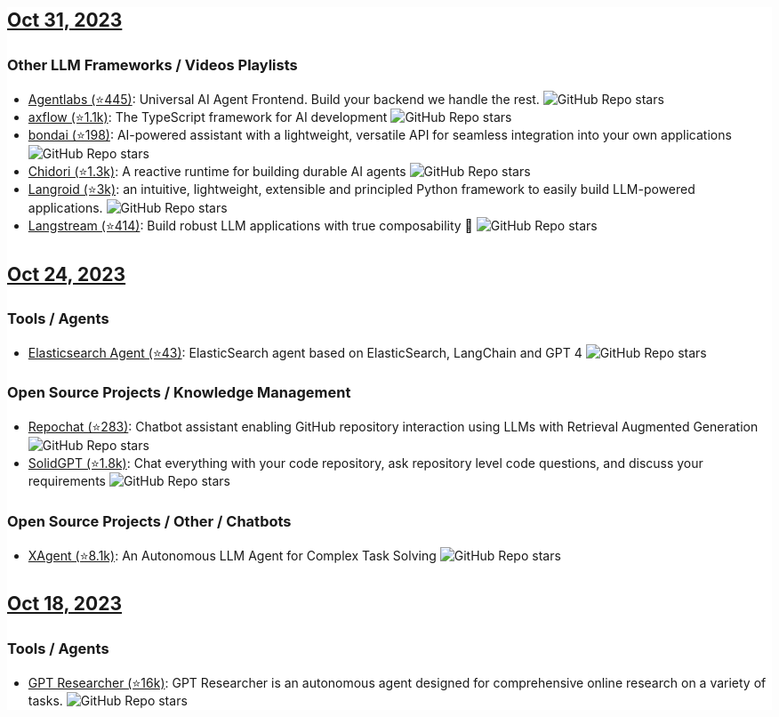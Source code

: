## [Oct 31, 2023](/content/2023/10/31/README.md)

### Other LLM Frameworks / Videos Playlists

*   [Agentlabs (⭐445)](https://github.com/agentlabs-inc/agentlabs): Universal AI Agent Frontend. Build your backend we handle the rest. ![GitHub Repo stars](https://img.shields.io/github/stars/agentlabs-inc/agentlabs?style=social)
*   [axflow (⭐1.1k)](https://github.com/axflow/axflow): The TypeScript framework for AI development ![GitHub Repo stars](https://img.shields.io/github/stars/axflow/axflow?style=social)
*   [bondai (⭐198)](https://github.com/krohling/bondai): AI-powered assistant with a lightweight, versatile API for seamless integration into your own applications ![GitHub Repo stars](https://img.shields.io/github/stars/krohling/bondai?style=social)
*   [Chidori (⭐1.3k)](https://github.com/ThousandBirdsInc/chidori): A reactive runtime for building durable AI agents ![GitHub Repo stars](https://img.shields.io/github/stars/ThousandBirdsInc/chidori?style=social)
*   [Langroid (⭐3k)](https://github.com/langroid/langroid): an intuitive, lightweight, extensible and principled Python framework to easily build LLM-powered applications. ![GitHub Repo stars](https://img.shields.io/github/stars/langroid/langroid?style=social)
*   [Langstream (⭐414)](https://github.com/rogeriochaves/langstream): Build robust LLM applications with true composability 🔗 ![GitHub Repo stars](https://img.shields.io/github/stars/rogeriochaves/langstream?style=social)

## [Oct 24, 2023](/content/2023/10/24/README.md)

### Tools / Agents

*   [Elasticsearch Agent (⭐43)](https://github.com/onepointconsulting/elasticsearch-agent): ElasticSearch agent based on ElasticSearch, LangChain and GPT 4 ![GitHub Repo stars](https://img.shields.io/github/stars/onepointconsulting/elasticsearch-agent?style=social)

### Open Source Projects / Knowledge Management

*   [Repochat (⭐283)](https://github.com/pnkvalavala/repochat): Chatbot assistant enabling GitHub repository interaction using LLMs with Retrieval Augmented Generation ![GitHub Repo stars](https://img.shields.io/github/stars/pnkvalavala/repochat?style=social)
*   [SolidGPT (⭐1.8k)](https://github.com/AI-Citizen/SolidGPT): Chat everything with your code repository, ask repository level code questions, and discuss your requirements ![GitHub Repo stars](https://img.shields.io/github/stars/AI-Citizen/SolidGPT?style=social)

### Open Source Projects / Other / Chatbots

*   [XAgent (⭐8.1k)](https://github.com/OpenBMB/XAgent): An Autonomous LLM Agent for Complex Task Solving ![GitHub Repo stars](https://img.shields.io/github/stars/OpenBMB/XAgent?style=social)

## [Oct 18, 2023](/content/2023/10/18/README.md)

### Tools / Agents

*   [GPT Researcher (⭐16k)](https://github.com/assafelovic/gpt-researcher): GPT Researcher is an autonomous agent designed for comprehensive online research on a variety of tasks. ![GitHub Repo stars](https://img.shields.io/github/stars/assafelovic/gpt-researcher?style=social)
